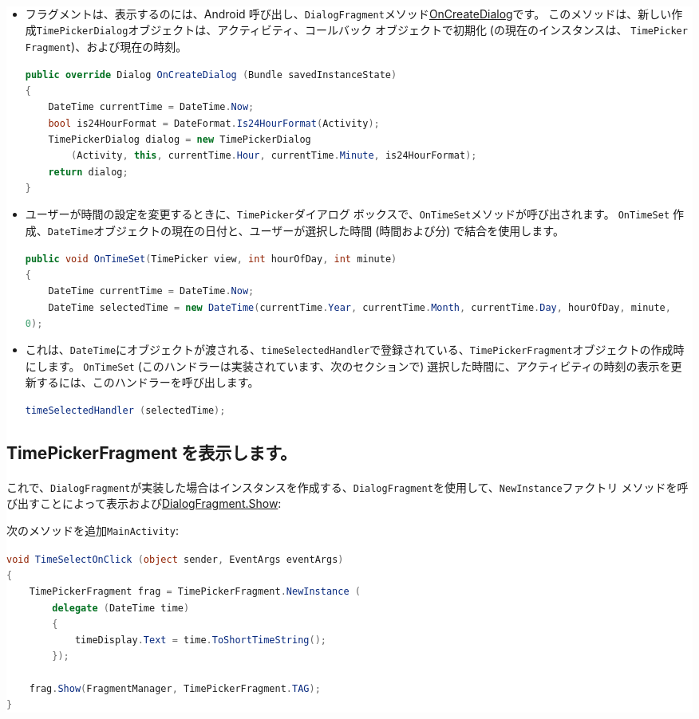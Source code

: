 -   フラグメントは、表示するのには、Android 呼び出し、`DialogFragment`メソッド[OnCreateDialog](https://developer.xamarin.com/api/member/Android.App.DialogFragment.OnCreateDialog/p/Android.OS.Bundle/)です。 
    このメソッドは、新しい作成`TimePickerDialog`オブジェクトは、アクティビティ、コールバック オブジェクトで初期化 (の現在のインスタンスは、 `TimePickerFragment`)、および現在の時刻。

    ```csharp
    public override Dialog OnCreateDialog (Bundle savedInstanceState)
    {
        DateTime currentTime = DateTime.Now;
        bool is24HourFormat = DateFormat.Is24HourFormat(Activity);
        TimePickerDialog dialog = new TimePickerDialog
            (Activity, this, currentTime.Hour, currentTime.Minute, is24HourFormat);
        return dialog;
    }
    ```

-   ユーザーが時間の設定を変更するときに、`TimePicker`ダイアログ ボックスで、`OnTimeSet`メソッドが呼び出されます。 `OnTimeSet` 作成、`DateTime`オブジェクトの現在の日付と、ユーザーが選択した時間 (時間および分) で結合を使用します。

    ```csharp
    public void OnTimeSet(TimePicker view, int hourOfDay, int minute)
    {
        DateTime currentTime = DateTime.Now;
        DateTime selectedTime = new DateTime(currentTime.Year, currentTime.Month, currentTime.Day, hourOfDay, minute, 0);
    ```


-   これは、`DateTime`にオブジェクトが渡される、`timeSelectedHandler`で登録されている、`TimePickerFragment`オブジェクトの作成時にします。 `OnTimeSet` (このハンドラーは実装されています、次のセクションで) 選択した時間に、アクティビティの時刻の表示を更新するには、このハンドラーを呼び出します。

    ```csharp
    timeSelectedHandler (selectedTime);
    ```


<a name="time_picker_fragment" />

## <a name="displaying-the-timepickerfragment"></a>TimePickerFragment を表示します。

これで、`DialogFragment`が実装した場合はインスタンスを作成する、`DialogFragment`を使用して、`NewInstance`ファクトリ メソッドを呼び出すことによって表示および[DialogFragment.Show](https://developer.xamarin.com/api/member/Android.App.DialogFragment.Show/p/Android.App.FragmentManager/System.String/):

次のメソッドを追加`MainActivity`:

```csharp
void TimeSelectOnClick (object sender, EventArgs eventArgs)
{
    TimePickerFragment frag = TimePickerFragment.NewInstance (
        delegate (DateTime time)
        {
            timeDisplay.Text = time.ToShortTimeString();
        });

    frag.Show(FragmentManager, TimePickerFragment.TAG);
}
```
